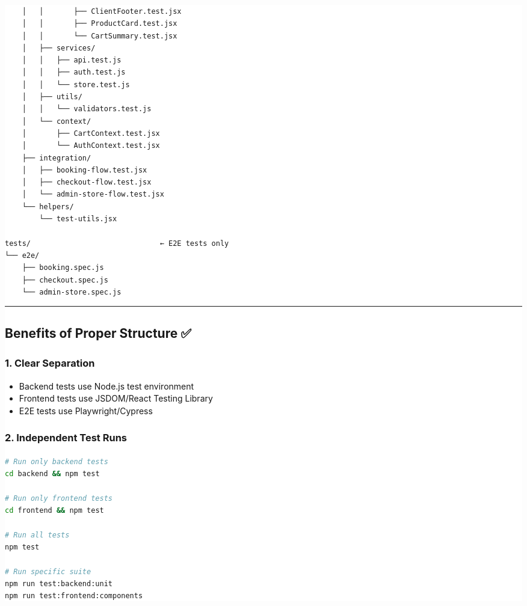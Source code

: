 ```
    │   │       ├── ClientFooter.test.jsx
    │   │       ├── ProductCard.test.jsx
    │   │       └── CartSummary.test.jsx
    │   ├── services/
    │   │   ├── api.test.js
    │   │   ├── auth.test.js
    │   │   └── store.test.js
    │   ├── utils/
    │   │   └── validators.test.js
    │   └── context/
    │       ├── CartContext.test.jsx
    │       └── AuthContext.test.jsx
    ├── integration/
    │   ├── booking-flow.test.jsx
    │   ├── checkout-flow.test.jsx
    │   └── admin-store-flow.test.jsx
    └── helpers/
        └── test-utils.jsx

tests/                              ← E2E tests only
└── e2e/
    ├── booking.spec.js
    ├── checkout.spec.js
    └── admin-store.spec.js
```

---

## Benefits of Proper Structure ✅

### 1. **Clear Separation**
- Backend tests use Node.js test environment
- Frontend tests use JSDOM/React Testing Library
- E2E tests use Playwright/Cypress

### 2. **Independent Test Runs**
```bash
# Run only backend tests
cd backend && npm test

# Run only frontend tests
cd frontend && npm test

# Run all tests
npm test

# Run specific suite
npm run test:backend:unit
npm run test:frontend:components
```
